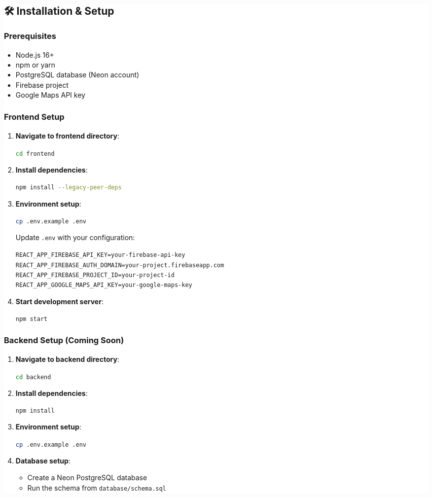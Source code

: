 ## 🛠️ Installation & Setup

### Prerequisites
- Node.js 16+ 
- npm or yarn
- PostgreSQL database (Neon account)
- Firebase project
- Google Maps API key

### Frontend Setup

1. **Navigate to frontend directory**:
   ```bash
   cd frontend
   ```

2. **Install dependencies**:
   ```bash
   npm install --legacy-peer-deps
   ```

3. **Environment setup**:
   ```bash
   cp .env.example .env
   ```
   Update `.env` with your configuration:
   ```env
   REACT_APP_FIREBASE_API_KEY=your-firebase-api-key
   REACT_APP_FIREBASE_AUTH_DOMAIN=your-project.firebaseapp.com
   REACT_APP_FIREBASE_PROJECT_ID=your-project-id
   REACT_APP_GOOGLE_MAPS_API_KEY=your-google-maps-key
   ```

4. **Start development server**:
   ```bash
   npm start
   ```

### Backend Setup (Coming Soon)

1. **Navigate to backend directory**:
   ```bash
   cd backend
   ```

2. **Install dependencies**:
   ```bash
   npm install
   ```

3. **Environment setup**:
   ```bash
   cp .env.example .env
   ```

4. **Database setup**:
   - Create a Neon PostgreSQL database
   - Run the schema from `database/schema.sql`
